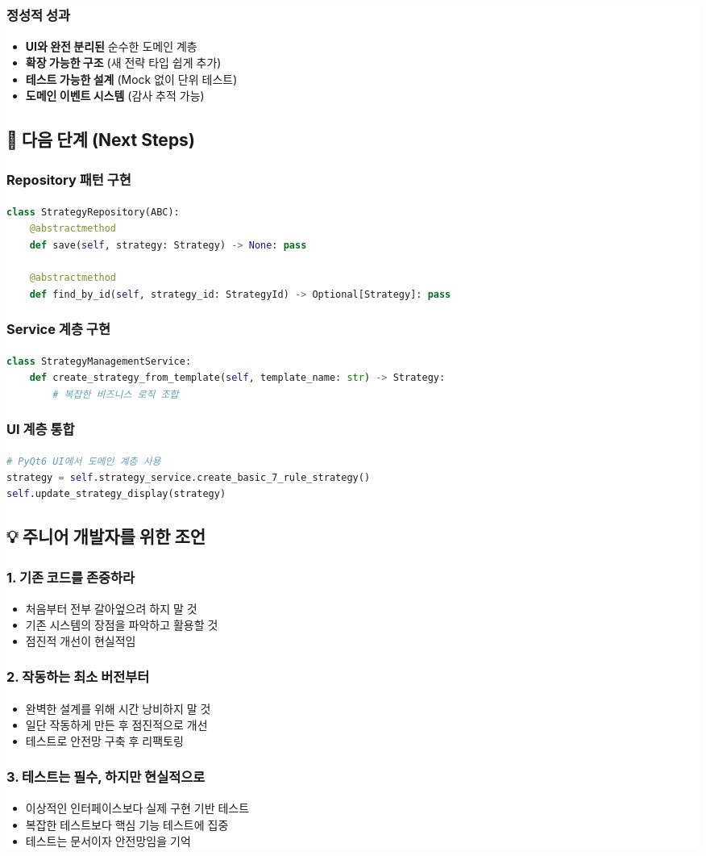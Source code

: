 ### 정성적 성과
- **UI와 완전 분리된** 순수한 도메인 계층
- **확장 가능한 구조** (새 전략 타입 쉽게 추가)
- **테스트 가능한 설계** (Mock 없이 단위 테스트)
- **도메인 이벤트 시스템** (감사 추적 가능)

## 🔮 다음 단계 (Next Steps)

### Repository 패턴 구현
```python
class StrategyRepository(ABC):
    @abstractmethod
    def save(self, strategy: Strategy) -> None: pass
    
    @abstractmethod  
    def find_by_id(self, strategy_id: StrategyId) -> Optional[Strategy]: pass
```

### Service 계층 구현
```python
class StrategyManagementService:
    def create_strategy_from_template(self, template_name: str) -> Strategy:
        # 복잡한 비즈니스 로직 조합
```

### UI 계층 통합
```python
# PyQt6 UI에서 도메인 계층 사용
strategy = self.strategy_service.create_basic_7_rule_strategy()
self.update_strategy_display(strategy)
```

## 💡 주니어 개발자를 위한 조언

### 1. **기존 코드를 존중하라**
- 처음부터 전부 갈아엎으려 하지 말 것
- 기존 시스템의 장점을 파악하고 활용할 것
- 점진적 개선이 현실적임

### 2. **작동하는 최소 버전부터**
- 완벽한 설계를 위해 시간 낭비하지 말 것
- 일단 작동하게 만든 후 점진적으로 개선
- 테스트로 안전망 구축 후 리팩토링

### 3. **테스트는 필수, 하지만 현실적으로**
- 이상적인 인터페이스보다 실제 구현 기반 테스트
- 복잡한 테스트보다 핵심 기능 테스트에 집중
- 테스트는 문서이자 안전망임을 기억
